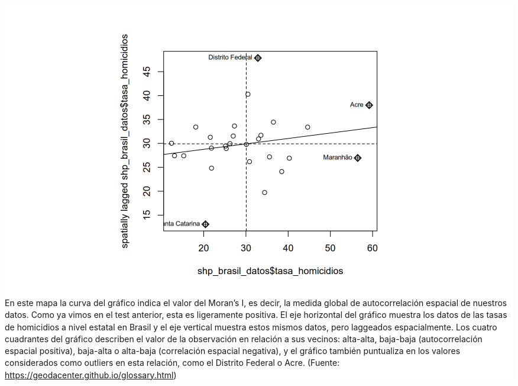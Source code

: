 <img src="mapas_files/figure-html/unnamed-chunk-56-1.png" width="480" style="display: block; margin: auto;" />

En este mapa la curva  del gráfico indica el valor del Moran’s I, es decir, la medida global de autocorrelación espacial de nuestros datos. Como ya vimos en el test anterior, esta es ligeramente positiva. El eje horizontal del gráfico muestra los datos de las tasas de homicidios a nivel estatal en Brasil y el eje vertical muestra estos mismos datos, pero laggeados espacialmente. Los cuatro cuadrantes del gráfico describen el valor de la observación en relación a sus vecinos: alta-alta, baja-baja (autocorrelación espacial positiva), baja-alta o alta-baja (correlación espacial negativa), y el gráfico también puntualiza en los valores considerados como outliers en esta relación, como el Distrito Federal o Acre. (Fuente: https://geodacenter.github.io/glossary.html) 
